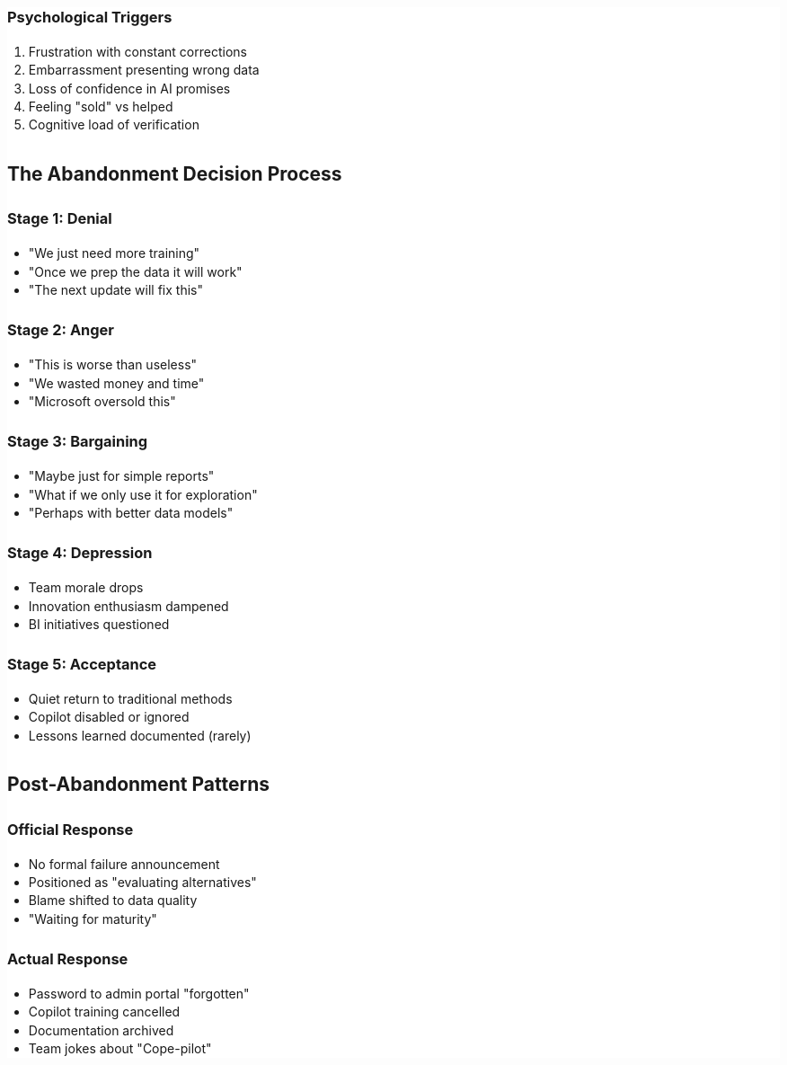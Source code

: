 ### Psychological Triggers
1. Frustration with constant corrections
2. Embarrassment presenting wrong data
3. Loss of confidence in AI promises
4. Feeling "sold" vs helped
5. Cognitive load of verification

## The Abandonment Decision Process

### Stage 1: Denial
- "We just need more training"
- "Once we prep the data it will work"
- "The next update will fix this"

### Stage 2: Anger
- "This is worse than useless"
- "We wasted money and time"
- "Microsoft oversold this"

### Stage 3: Bargaining
- "Maybe just for simple reports"
- "What if we only use it for exploration"
- "Perhaps with better data models"

### Stage 4: Depression
- Team morale drops
- Innovation enthusiasm dampened
- BI initiatives questioned

### Stage 5: Acceptance
- Quiet return to traditional methods
- Copilot disabled or ignored
- Lessons learned documented (rarely)

## Post-Abandonment Patterns

### Official Response
- No formal failure announcement
- Positioned as "evaluating alternatives"
- Blame shifted to data quality
- "Waiting for maturity"

### Actual Response
- Password to admin portal "forgotten"
- Copilot training cancelled
- Documentation archived
- Team jokes about "Cope-pilot"
